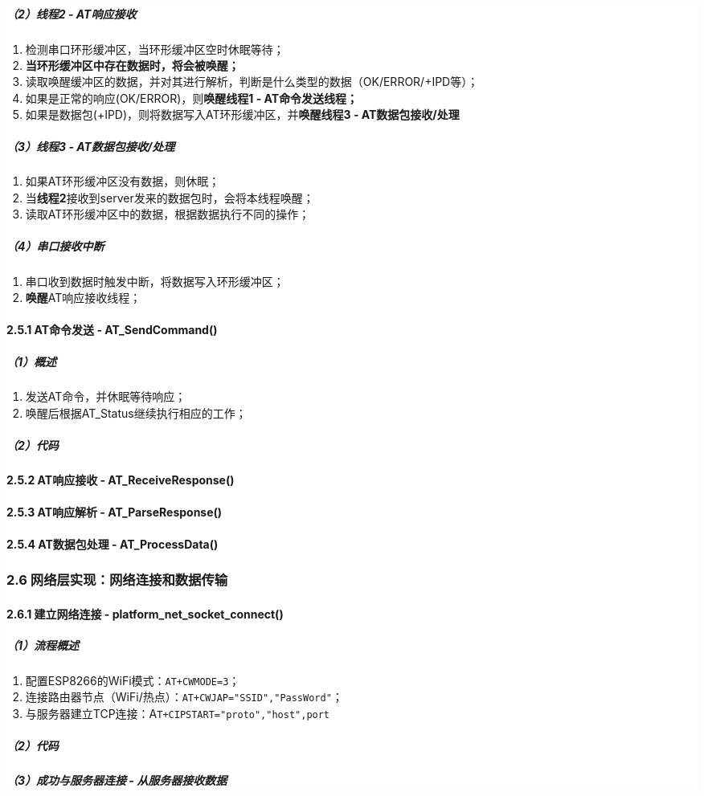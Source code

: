 ##### （2）线程2 - AT响应接收

1. 检测串口环形缓冲区，当环形缓冲区空时休眠等待；
2. **当环形缓冲区中存在数据时，将会被唤醒；**
3. 读取唤醒缓冲区的数据，并对其进行解析，判断是什么类型的数据（OK/ERROR/+IPD等）；
4. 如果是正常的响应(OK/ERROR)，则**唤醒线程1 - AT命令发送线程；**
5. 如果是数据包(+IPD)，则将数据写入AT环形缓冲区，并**唤醒线程3 - AT数据包接收/处理**

##### （3）线程3 - AT数据包接收/处理

1. 如果AT环形缓冲区没有数据，则休眠；
2. 当**线程2**接收到server发来的数据包时，会将本线程唤醒；
3. 读取AT环形缓冲区中的数据，根据数据执行不同的操作；

##### （4）串口接收中断

1. 串口收到数据时触发中断，将数据写入环形缓冲区；
2. **唤醒**AT响应接收线程；

#### 2.5.1 AT命令发送 - AT_SendCommand()

##### （1）概述

1. 发送AT命令，并休眠等待响应；
2. 唤醒后根据AT_Status继续执行相应的工作；

##### （2）代码

```c

```

#### 2.5.2 AT响应接收 - AT_ReceiveResponse()

#### 2.5.3 AT响应解析 - AT_ParseResponse()

#### 2.5.4 AT数据包处理 - AT_ProcessData()

### 2.6 网络层实现：网络连接和数据传输

#### 2.6.1 建立网络连接 - platform_net_socket_connect()

##### （1）流程概述

1. 配置ESP8266的WiFi模式：`AT+CWMODE=3`；
2. 连接路由器节点（WiFi/热点）：`AT+CWJAP="SSID","PassWord"`；
3. 与服务器建立TCP连接：A`T+CIPSTART="proto","host",port`

##### （2）代码

```c

```

##### （3）成功与服务器连接 - 从服务器接收数据
